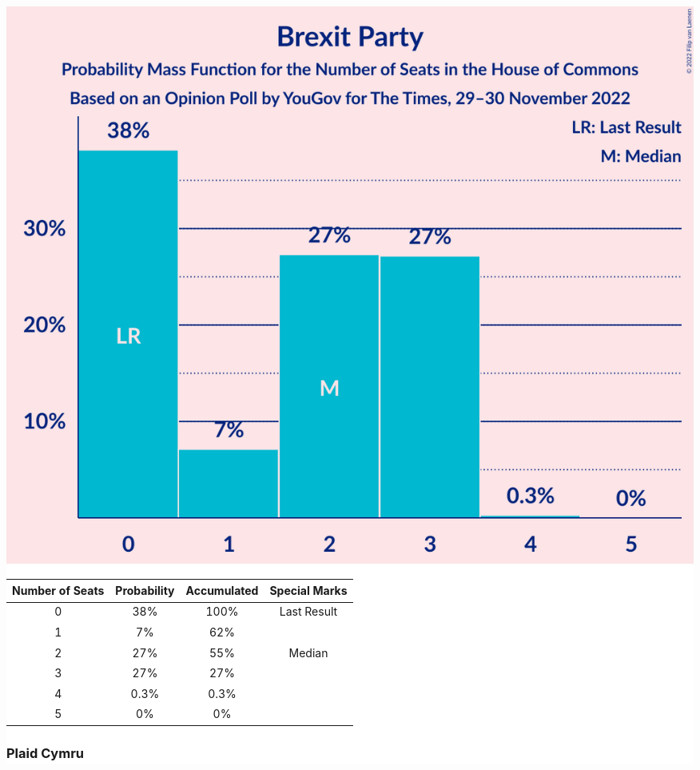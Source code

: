 ![Graph with seats probability mass function not yet produced](2022-11-30-YouGov-seats-pmf-brexitparty.png "Seats Probability Mass Function")

| Number of Seats | Probability | Accumulated | Special Marks |
|:---------------:|:-----------:|:-----------:|:-------------:|
| 0 | 38% | 100% | Last Result |
| 1 | 7% | 62% |  |
| 2 | 27% | 55% | Median |
| 3 | 27% | 27% |  |
| 4 | 0.3% | 0.3% |  |
| 5 | 0% | 0% |  |

### Plaid Cymru
